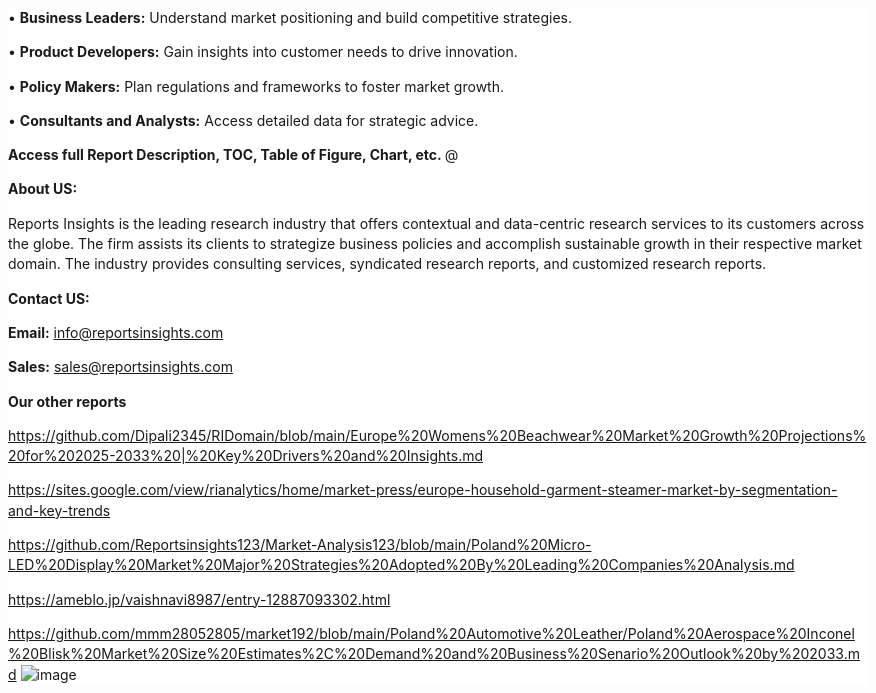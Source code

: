 • <strong>Business Leaders:</strong> Understand market positioning and build competitive strategies.

• <strong>Product Developers:</strong> Gain insights into customer needs to drive innovation.

• <strong>Policy Makers:</strong> Plan regulations and frameworks to foster market growth.

• <strong>Consultants and Analysts:</strong> Access detailed data for strategic advice.
</ul>
<strong>Access full Report Description, TOC, Table of Figure, Chart, etc. </strong>@  <a href= style=color:#0000ff;></a></font>

<strong><strong>About US</strong>:</strong>

Reports Insights is the leading research industry that offers contextual and data-centric research services to its customers across the globe. The firm assists its clients to strategize business policies and accomplish sustainable growth in their respective market domain. The industry provides consulting services, syndicated research reports, and customized research reports.

<strong>Contact US:</strong>

<p class=""""><b>Email:</b> <a href=mailto:info@reportsinsights.com>info@reportsinsights.com</a></p>
<p class=""""><b>Sales:</b> <a href=mailto:sales@reportsinsights.com>sales@reportsinsights.com</a></p>

<strong>Our other reports</strong>

<a href=https://github.com/Dipali2345/RIDomain/blob/main/Europe%20Womens%20Beachwear%20Market%20Growth%20Projections%20for%202025-2033%20|%20Key%20Drivers%20and%20Insights.md>https://github.com/Dipali2345/RIDomain/blob/main/Europe%20Womens%20Beachwear%20Market%20Growth%20Projections%20for%202025-2033%20|%20Key%20Drivers%20and%20Insights.md</a>

<a href=https://sites.google.com/view/rianalytics/home/market-press/europe-household-garment-steamer-market-by-segmentation-and-key-trends>https://sites.google.com/view/rianalytics/home/market-press/europe-household-garment-steamer-market-by-segmentation-and-key-trends</a>

<a href=https://github.com/Reportsinsights123/Market-Analysis123/blob/main/Poland%20Micro-LED%20Display%20Market%20Major%20Strategies%20Adopted%20By%20Leading%20Companies%20Analysis.md>https://github.com/Reportsinsights123/Market-Analysis123/blob/main/Poland%20Micro-LED%20Display%20Market%20Major%20Strategies%20Adopted%20By%20Leading%20Companies%20Analysis.md</a>

<a href=https://ameblo.jp/vaishnavi8987/entry-12887093302.html>https://ameblo.jp/vaishnavi8987/entry-12887093302.html</a>

<a href=https://github.com/mmm28052805/market192/blob/main/Poland%20Automotive%20Leather/Poland%20Aerospace%20Inconel%20Blisk%20Market%20Size%20Estimates%2C%20Demand%20and%20Business%20Senario%20Outlook%20by%202033.md>https://github.com/mmm28052805/market192/blob/main/Poland%20Automotive%20Leather/Poland%20Aerospace%20Inconel%20Blisk%20Market%20Size%20Estimates%2C%20Demand%20and%20Business%20Senario%20Outlook%20by%202033.md</a>
![image](https://github.com/user-attachments/assets/a5f6493d-f521-4a5a-a74d-1b1506df51b8)
